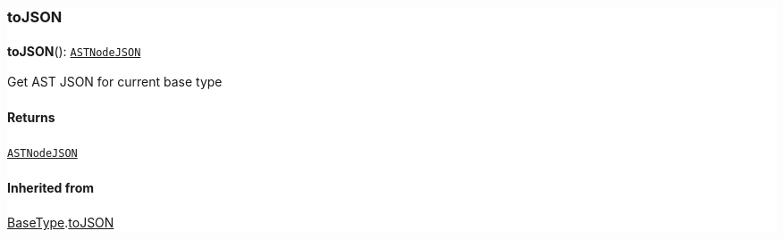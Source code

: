 ### toJSON

**toJSON**(): [`ASTNodeJSON`](/auto-docs/variable-core/interfaces/ASTNodeJSON.md)

Get AST JSON for current base type

#### Returns

[`ASTNodeJSON`](/auto-docs/variable-core/interfaces/ASTNodeJSON.md)

#### Inherited from

[BaseType](/auto-docs/variable-core/classes/BaseType.md).[toJSON](/auto-docs/variable-core/classes/BaseType.md#tojson)
